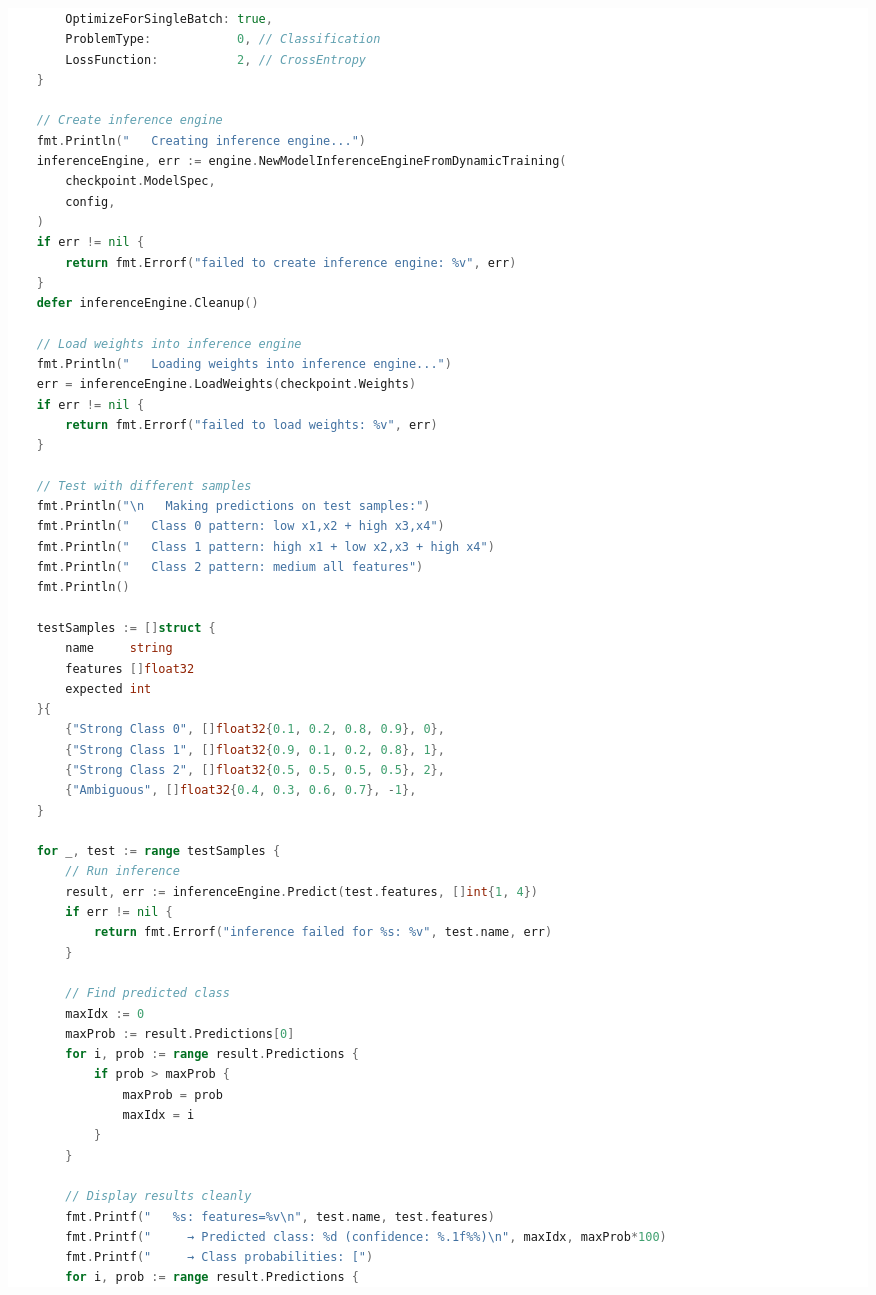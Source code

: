 ```go
        OptimizeForSingleBatch: true,
        ProblemType:            0, // Classification
        LossFunction:           2, // CrossEntropy
    }
    
    // Create inference engine
    fmt.Println("   Creating inference engine...")
    inferenceEngine, err := engine.NewModelInferenceEngineFromDynamicTraining(
        checkpoint.ModelSpec,
        config,
    )
    if err != nil {
        return fmt.Errorf("failed to create inference engine: %v", err)
    }
    defer inferenceEngine.Cleanup()
    
    // Load weights into inference engine
    fmt.Println("   Loading weights into inference engine...")
    err = inferenceEngine.LoadWeights(checkpoint.Weights)
    if err != nil {
        return fmt.Errorf("failed to load weights: %v", err)
    }
    
    // Test with different samples
    fmt.Println("\n   Making predictions on test samples:")
    fmt.Println("   Class 0 pattern: low x1,x2 + high x3,x4")
    fmt.Println("   Class 1 pattern: high x1 + low x2,x3 + high x4")  
    fmt.Println("   Class 2 pattern: medium all features")
    fmt.Println()
    
    testSamples := []struct {
        name     string
        features []float32
        expected int
    }{
        {"Strong Class 0", []float32{0.1, 0.2, 0.8, 0.9}, 0},
        {"Strong Class 1", []float32{0.9, 0.1, 0.2, 0.8}, 1},
        {"Strong Class 2", []float32{0.5, 0.5, 0.5, 0.5}, 2},
        {"Ambiguous", []float32{0.4, 0.3, 0.6, 0.7}, -1},
    }
    
    for _, test := range testSamples {
        // Run inference
        result, err := inferenceEngine.Predict(test.features, []int{1, 4})
        if err != nil {
            return fmt.Errorf("inference failed for %s: %v", test.name, err)
        }
        
        // Find predicted class
        maxIdx := 0
        maxProb := result.Predictions[0]
        for i, prob := range result.Predictions {
            if prob > maxProb {
                maxProb = prob
                maxIdx = i
            }
        }
        
        // Display results cleanly
        fmt.Printf("   %s: features=%v\n", test.name, test.features)
        fmt.Printf("     → Predicted class: %d (confidence: %.1f%%)\n", maxIdx, maxProb*100)
        fmt.Printf("     → Class probabilities: [")
        for i, prob := range result.Predictions {
```